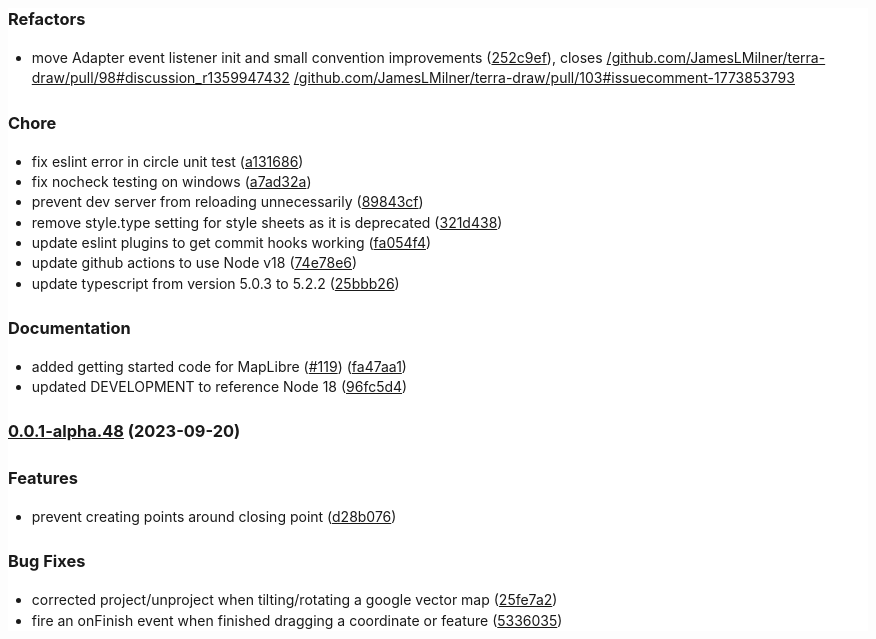 
### Refactors

* move Adapter event listener init and small convention improvements ([252c9ef](https://github.com/JamesLMilner/terra-draw/commit/252c9ef05e76c5d52ad0388efc05b3351cccdcf8)), closes [/github.com/JamesLMilner/terra-draw/pull/98#discussion_r1359947432](https://github.com/JamesLMilner//github.com/JamesLMilner/terra-draw/pull/98/issues/discussion_r1359947432) [/github.com/JamesLMilner/terra-draw/pull/103#issuecomment-1773853793](https://github.com/JamesLMilner//github.com/JamesLMilner/terra-draw/pull/103/issues/issuecomment-1773853793)


### Chore

* fix eslint error in circle unit test ([a131686](https://github.com/JamesLMilner/terra-draw/commit/a1316865658a29c5e5d25cf4e58ad01c94039c2d))
* fix nocheck testing on windows ([a7ad32a](https://github.com/JamesLMilner/terra-draw/commit/a7ad32acf530080359a1ff93b96c9d3e81f6a9d1))
* prevent dev server from reloading unnecessarily ([89843cf](https://github.com/JamesLMilner/terra-draw/commit/89843cfe936395283fa139cde587fbecd0072c46))
* remove style.type setting for style sheets as it is deprecated ([321d438](https://github.com/JamesLMilner/terra-draw/commit/321d4385ecc6eb76dd8c78a6a4d279b3adabab2e))
* update eslint plugins to get commit hooks working ([fa054f4](https://github.com/JamesLMilner/terra-draw/commit/fa054f4188648472b47f627f90c3b086bcfc50dd))
* update github actions to use Node v18 ([74e78e6](https://github.com/JamesLMilner/terra-draw/commit/74e78e6a2043b836d71b6618271306cab329543d))
* update typescript from version 5.0.3 to 5.2.2 ([25bbb26](https://github.com/JamesLMilner/terra-draw/commit/25bbb26529a53cc479f9af7259a2f529c287b62a))


### Documentation

* added getting started code for MapLibre ([#119](https://github.com/JamesLMilner/terra-draw/issues/119)) ([fa47aa1](https://github.com/JamesLMilner/terra-draw/commit/fa47aa10fa498569065a4d96e9f8e6892f8ee00c))
* updated DEVELOPMENT to reference Node 18 ([96fc5d4](https://github.com/JamesLMilner/terra-draw/commit/96fc5d4f3932c263bb826bef0d0976414b913ed1))

### [0.0.1-alpha.48](https://github.com/JamesLMilner/terra-draw/compare/v0.0.1-alpha.47...v0.0.1-alpha.48) (2023-09-20)


### Features

* prevent creating points around closing point ([d28b076](https://github.com/JamesLMilner/terra-draw/commit/d28b076748bee8d97a562ca93dfcdae04c565e7d))


### Bug Fixes

* corrected project/unproject when tilting/rotating a google vector map ([25fe7a2](https://github.com/JamesLMilner/terra-draw/commit/25fe7a2ed4d5fa9eaf4ae8025ea9e225c7763ef9))
* fire an onFinish event when finished dragging a coordinate or feature ([5336035](https://github.com/JamesLMilner/terra-draw/commit/53360356774f33aabee6572507ba5dd291d5d3c2))
